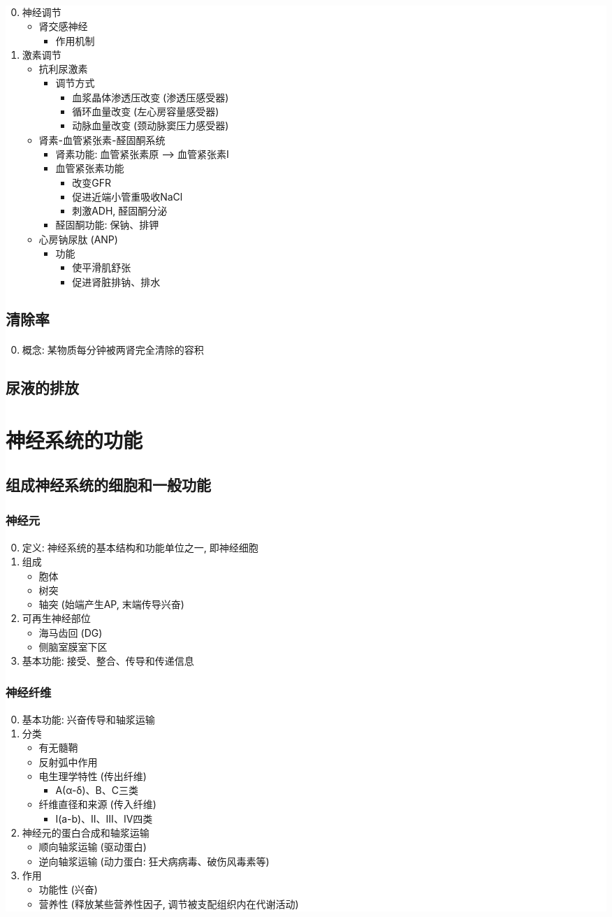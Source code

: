 0. 神经调节
    - 肾交感神经
        + 作用机制
0. 激素调节
    - 抗利尿激素
        + 调节方式
            * 血浆晶体渗透压改变 (渗透压感受器)
            * 循环血量改变 (左心房容量感受器)
            * 动脉血量改变 (颈动脉窦压力感受器)
    - 肾素-血管紧张素-醛固酮系统
        + 肾素功能: 血管紧张素原 --> 血管紧张素I
        + 血管紧张素功能
            * 改变GFR
            * 促进近端小管重吸收NaCl
            * 刺激ADH, 醛固酮分泌
        + 醛固酮功能: 保钠、排钾
    - 心房钠尿肽 (ANP)
        + 功能
            * 使平滑肌舒张
            * 促进肾脏排钠、排水

## 清除率
0. 概念: 某物质每分钟被两肾完全清除的容积

## 尿液的排放

# 神经系统的功能
## 组成神经系统的细胞和一般功能
### 神经元
0. 定义: 神经系统的基本结构和功能单位之一, 即神经细胞
0. 组成
    - 胞体
    - 树突
    - 轴突 (始端产生AP, 末端传导兴奋)
0. 可再生神经部位
    - 海马齿回 (DG)
    - 侧脑室膜室下区
0. 基本功能: 接受、整合、传导和传递信息

### 神经纤维
0. 基本功能: 兴奋传导和轴浆运输
0. 分类
    - 有无髓鞘
    - 反射弧中作用
    - 电生理学特性 (传出纤维)
        + A(α-δ)、B、C三类
    - 纤维直径和来源 (传入纤维)
        + I(a-b)、II、III、IV四类
0. 神经元的蛋白合成和轴浆运输
    - 顺向轴浆运输 (驱动蛋白)
    - 逆向轴浆运输 (动力蛋白: 狂犬病病毒、破伤风毒素等)
0. 作用
    - 功能性 (兴奋)
    - 营养性 (释放某些营养性因子, 调节被支配组织内在代谢活动)
